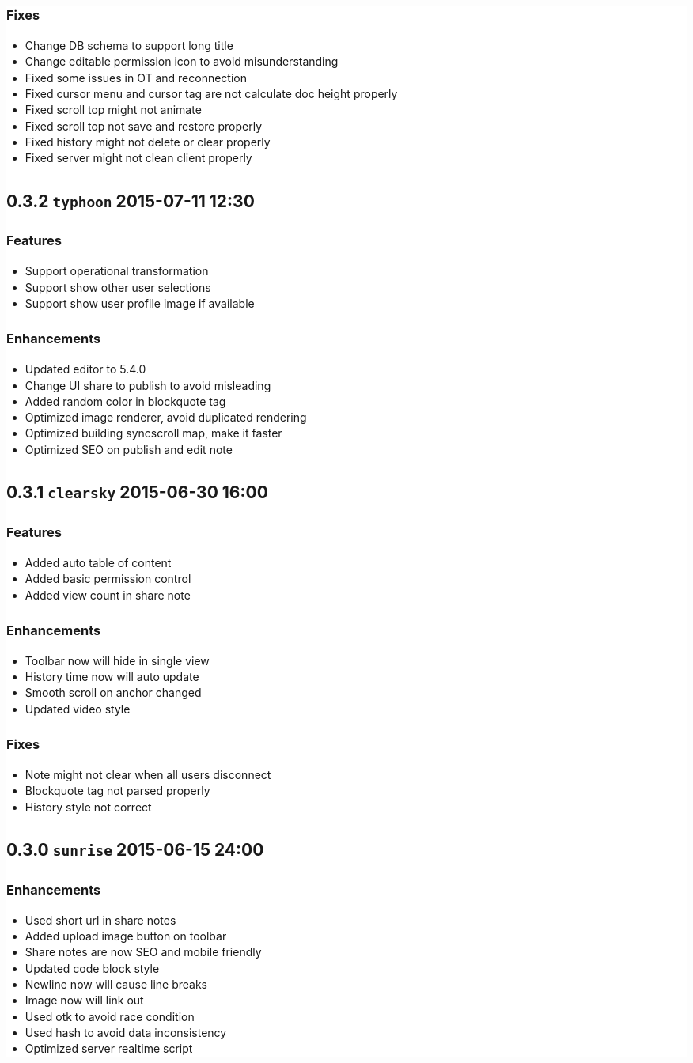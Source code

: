 ### Fixes
* Change DB schema to support long title
* Change editable permission icon to avoid misunderstanding
* Fixed some issues in OT and reconnection
* Fixed cursor menu and cursor tag are not calculate doc height properly
* Fixed scroll top might not animate
* Fixed scroll top not save and restore properly
* Fixed history might not delete or clear properly
* Fixed server might not clean client properly

<i class="fa fa-tag"></i> 0.3.2 `typhoon` <i class="fa fa-clock-o"></i> 2015-07-11 12:30
---
### Features
+ Support operational transformation
+ Support show other user selections
+ Support show user profile image if available

### Enhancements
* Updated editor to 5.4.0
* Change UI share to publish to avoid misleading
* Added random color in blockquote tag
* Optimized image renderer, avoid duplicated rendering
* Optimized building syncscroll map, make it faster
* Optimized SEO on publish and edit note

<i class="fa fa-tag"></i> 0.3.1 `clearsky` <i class="fa fa-clock-o"></i> 2015-06-30 16:00
---
### Features
+ Added auto table of content
+ Added basic permission control
+ Added view count in share note

### Enhancements
* Toolbar now will hide in single view
* History time now will auto update
* Smooth scroll on anchor changed
* Updated video style

### Fixes
* Note might not clear when all users disconnect
* Blockquote tag not parsed properly
* History style not correct

<i class="fa fa-tag"></i> 0.3.0 `sunrise` <i class="fa fa-clock-o"></i> 2015-06-15 24:00
---
### Enhancements
* Used short url in share notes
* Added upload image button on toolbar
* Share notes are now SEO and mobile friendly
* Updated code block style
* Newline now will cause line breaks
* Image now will link out
* Used otk to avoid race condition
* Used hash to avoid data inconsistency
* Optimized server realtime script
